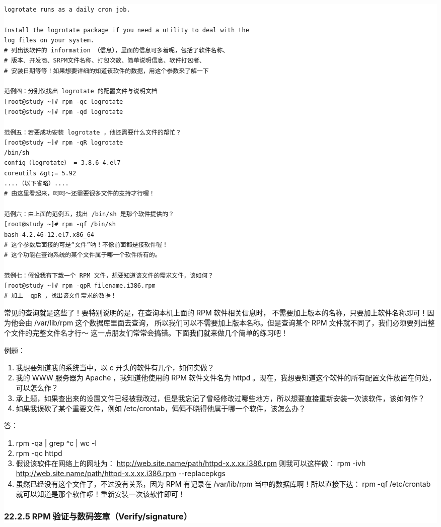 ```
logrotate runs as a daily cron job.

Install the logrotate package if you need a utility to deal with the
log files on your system.
# 列出该软件的 information （信息），里面的信息可多着呢，包括了软件名称、
# 版本、开发商、SRPM文件名称、打包次数、简单说明信息、软件打包者、
# 安装日期等等！如果想要详细的知道该软件的数据，用这个参数来了解一下

范例四：分别仅找出 logrotate 的配置文件与说明文档
[root@study ~]# rpm -qc logrotate
[root@study ~]# rpm -qd logrotate

范例五：若要成功安装 logrotate ，他还需要什么文件的帮忙？
[root@study ~]# rpm -qR logrotate
/bin/sh
config（logrotate） = 3.8.6-4.el7
coreutils &gt;= 5.92
....（以下省略）....
# 由这里看起来，呵呵～还需要很多文件的支持才行喔！

范例六：由上面的范例五，找出 /bin/sh 是那个软件提供的？
[root@study ~]# rpm -qf /bin/sh
bash-4.2.46-12.el7.x86_64
# 这个参数后面接的可是“文件”呐！不像前面都是接软件喔！
# 这个功能在查询系统的某个文件属于哪一个软件所有的。

范例七：假设我有下载一个 RPM 文件，想要知道该文件的需求文件，该如何？
[root@study ~]# rpm -qpR filename.i386.rpm
# 加上 -qpR ，找出该文件需求的数据！
```

常见的查询就是这些了！要特别说明的是，在查询本机上面的 RPM 软件相关信息时， 不需要加上版本的名称，只要加上软件名称即可！因为他会由 /var/lib/rpm 这个数据库里面去查询， 所以我们可以不需要加上版本名称。但是查询某个 RPM 文件就不同了，我们必须要列出整个文件的完整文件名才行～ 这一点朋友们常常会搞错。下面我们就来做几个简单的练习吧！

例题：

1. 我想要知道我的系统当中，以 c 开头的软件有几个，如何实做？
2. 我的 WWW 服务器为 Apache ，我知道他使用的 RPM 软件文件名为 httpd 。现在，我想要知道这个软件的所有配置文件放置在何处，可以怎么作？
3. 承上题，如果查出来的设置文件已经被我改过，但是我忘记了曾经修改过哪些地方，所以想要直接重新安装一次该软件，该如何作？
4. 如果我误砍了某个重要文件，例如 /etc/crontab，偏偏不晓得他属于哪一个软件，该怎么办？

答：

1. rpm -qa | grep ^c | wc -l
2. rpm -qc httpd
3. 假设该软件在网络上的网址为： http://web.site.name/path/httpd-x.x.xx.i386.rpm 则我可以这样做： rpm -ivh http://web.site.name/path/httpd-x.x.xx.i386.rpm --replacepkgs
4. 虽然已经没有这个文件了，不过没有关系，因为 RPM 有记录在 /var/lib/rpm 当中的数据库啊！所以直接下达： rpm -qf /etc/crontab 就可以知道是那个软件啰！重新安装一次该软件即可！





### 22.2.5 RPM 验证与数码签章（Verify/signature）
